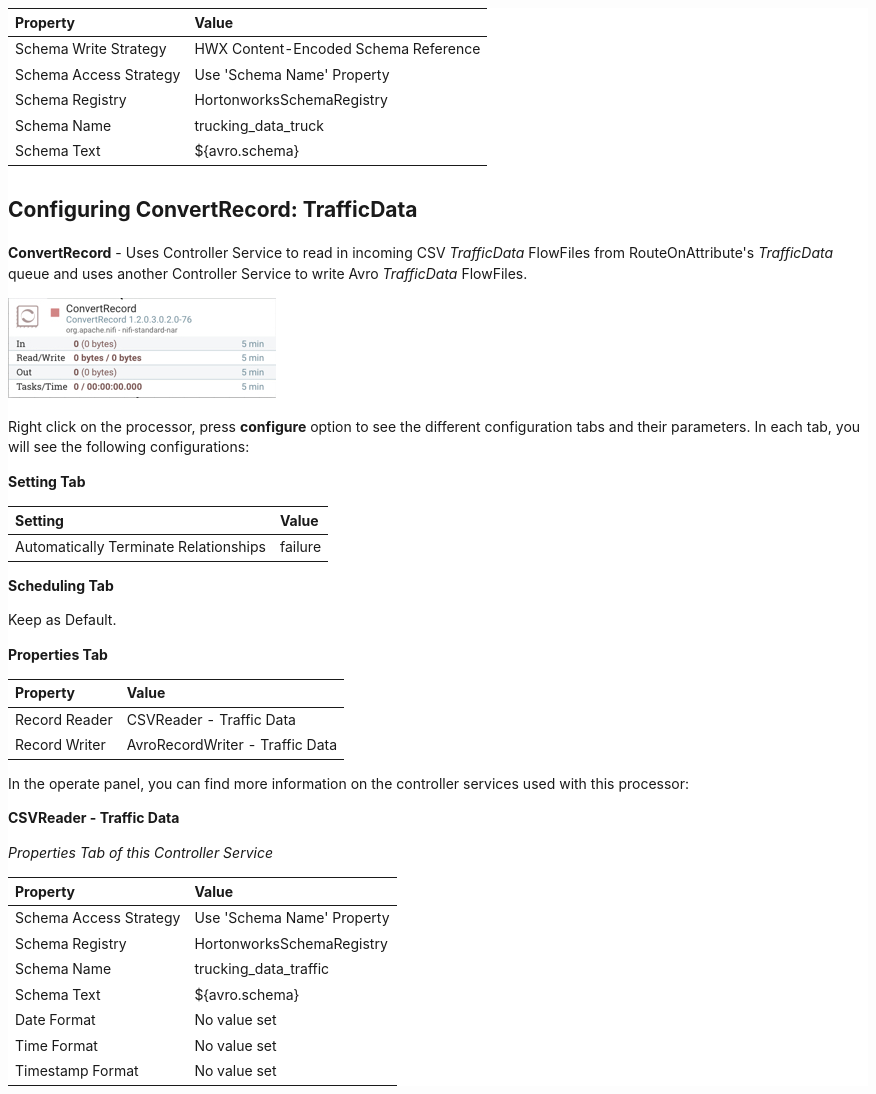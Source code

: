 | Property | Value     |
| :------------- | :------------- |
| Schema Write Strategy | HWX Content-Encoded Schema Reference |
| Schema Access Strategy | Use 'Schema Name' Property |
| Schema Registry | HortonworksSchemaRegistry |
| Schema Name | trucking_data_truck |
| Schema Text | ${avro.schema} |

## Configuring ConvertRecord: TrafficData

**ConvertRecord** - Uses Controller Service to read in incoming CSV _TrafficData_ FlowFiles from RouteOnAttribute's _TrafficData_ queue and uses another Controller Service to write Avro _TrafficData_ FlowFiles.

![ConvertRecordTrafficData](assets/ConvertRecordTrafficData.jpg)

Right click on the processor, press **configure** option to see the different configuration tabs and their parameters. In each tab, you will see the following configurations:

**Setting Tab**

| Setting | Value     |
| :------------- | :------------- |
| Automatically Terminate Relationships | failure |

**Scheduling Tab**

Keep as Default.

**Properties Tab**

| Property | Value     |
| :------------- | :------------- |
| Record Reader      | CSVReader - Traffic Data      |
| Record Writer      | AvroRecordWriter - Traffic Data      |

In the operate panel, you can find more information on the controller services used with this processor:

**CSVReader - Traffic Data**

_Properties Tab of this Controller Service_

| Property | Value     |
| :------------- | :------------- |
| Schema Access Strategy | Use 'Schema Name' Property |
| Schema Registry | HortonworksSchemaRegistry |
| Schema Name | trucking_data_traffic |
| Schema Text | ${avro.schema} |
| Date Format | No value set |
| Time Format | No value set |
| Timestamp Format | No value set |